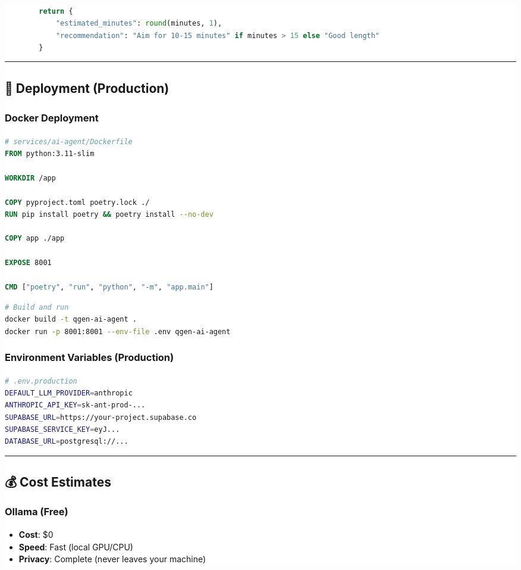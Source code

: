 ```python
        return {
            "estimated_minutes": round(minutes, 1),
            "recommendation": "Aim for 10-15 minutes" if minutes > 15 else "Good length"
        }
```

---

## 🚀 Deployment (Production)

### Docker Deployment

```dockerfile
# services/ai-agent/Dockerfile
FROM python:3.11-slim

WORKDIR /app

COPY pyproject.toml poetry.lock ./
RUN pip install poetry && poetry install --no-dev

COPY app ./app

EXPOSE 8001

CMD ["poetry", "run", "python", "-m", "app.main"]
```

```bash
# Build and run
docker build -t qgen-ai-agent .
docker run -p 8001:8001 --env-file .env qgen-ai-agent
```

### Environment Variables (Production)

```bash
# .env.production
DEFAULT_LLM_PROVIDER=anthropic
ANTHROPIC_API_KEY=sk-ant-prod-...
SUPABASE_URL=https://your-project.supabase.co
SUPABASE_SERVICE_KEY=eyJ...
DATABASE_URL=postgresql://...
```

---

## 💰 Cost Estimates

### Ollama (Free)
- **Cost**: $0
- **Speed**: Fast (local GPU/CPU)
- **Privacy**: Complete (never leaves your machine)
